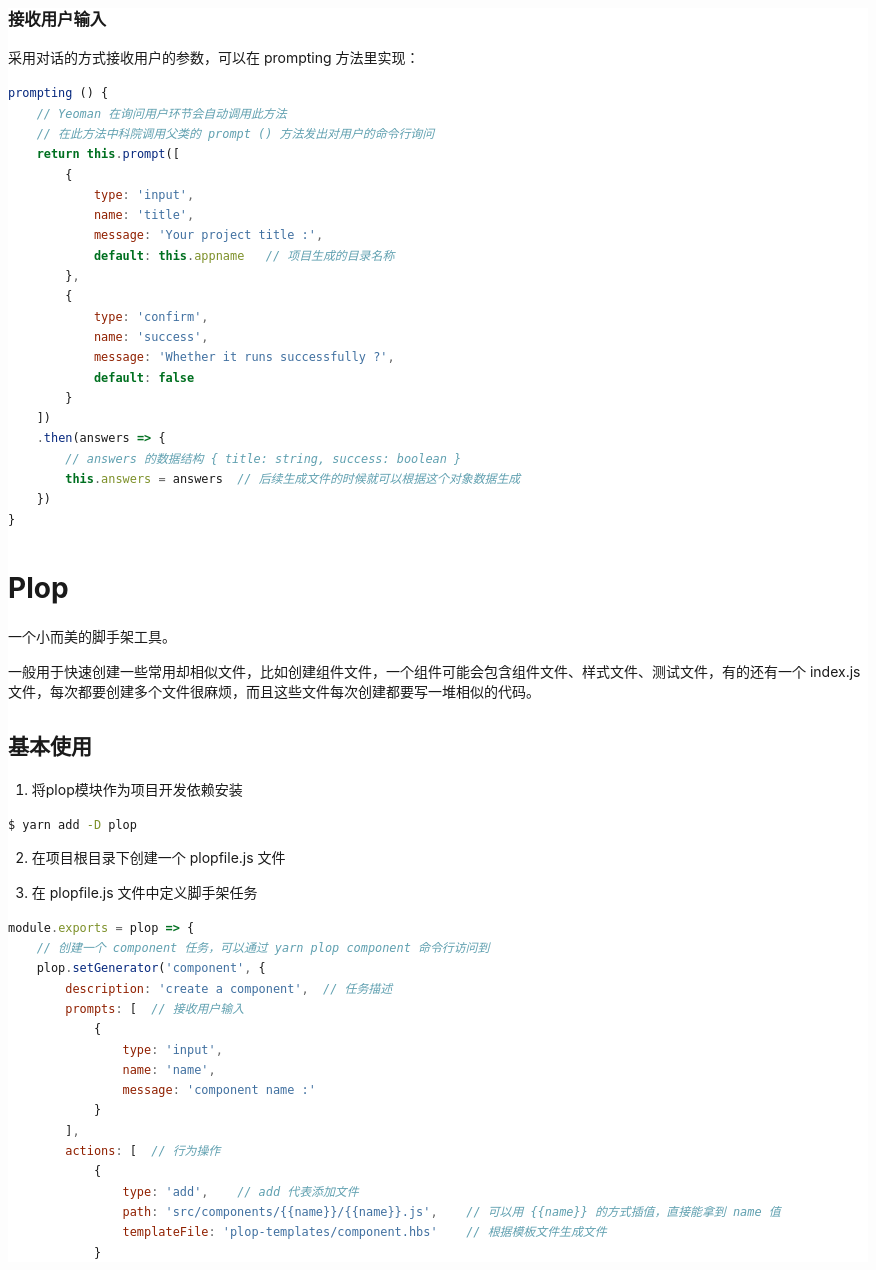 ### 接收用户输入

采用对话的方式接收用户的参数，可以在 prompting 方法里实现：

```js
prompting () {
    // Yeoman 在询问用户环节会自动调用此方法
    // 在此方法中科院调用父类的 prompt () 方法发出对用户的命令行询问
    return this.prompt([
        {
            type: 'input',
            name: 'title',
            message: 'Your project title :',
            default: this.appname   // 项目生成的目录名称
        },
        {
            type: 'confirm',
            name: 'success',
            message: 'Whether it runs successfully ?',
            default: false
        }
    ])
    .then(answers => {
        // answers 的数据结构 { title: string, success: boolean }
        this.answers = answers  // 后续生成文件的时候就可以根据这个对象数据生成
    })
}
```

# Plop

一个小而美的脚手架工具。

一般用于快速创建一些常用却相似文件，比如创建组件文件，一个组件可能会包含组件文件、样式文件、测试文件，有的还有一个 index.js文件，每次都要创建多个文件很麻烦，而且这些文件每次创建都要写一堆相似的代码。

## 基本使用

1. 将plop模块作为项目开发依赖安装

```sh
$ yarn add -D plop
```

2. 在项目根目录下创建一个 plopfile.js 文件

3. 在 plopfile.js 文件中定义脚手架任务

```js
module.exports = plop => {
    // 创建一个 component 任务，可以通过 yarn plop component 命令行访问到
    plop.setGenerator('component', {
        description: 'create a component',  // 任务描述
        prompts: [  // 接收用户输入
            {
                type: 'input',
                name: 'name',
                message: 'component name :'
            }
        ],
        actions: [  // 行为操作
            {
                type: 'add',    // add 代表添加文件
                path: 'src/components/{{name}}/{{name}}.js',    // 可以用 {{name}} 的方式插值，直接能拿到 name 值
                templateFile: 'plop-templates/component.hbs'    // 根据模板文件生成文件
            }
```